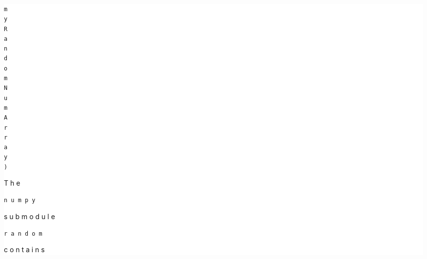 ```python
m
y
R
a
n
d
o
m
N
u
m
A
r
r
a
y
)
```

T
h
e
 
`
n
u
m
p
y
`
 
s
u
b
m
o
d
u
l
e
 
`
r
a
n
d
o
m
`
 
c
o
n
t
a
i
n
s
 